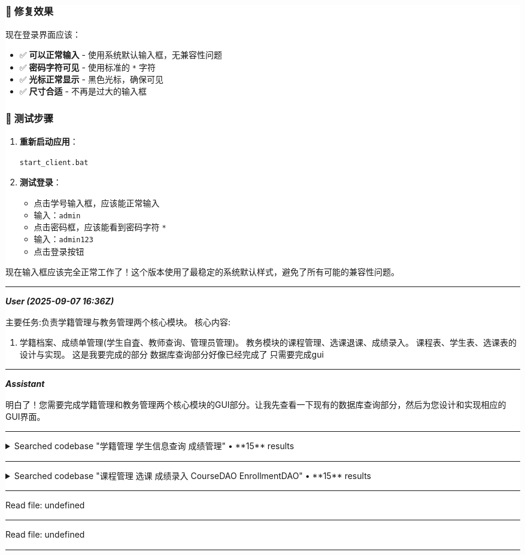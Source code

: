 ### 🎯 修复效果

现在登录界面应该：
- ✅ **可以正常输入** - 使用系统默认输入框，无兼容性问题
- ✅ **密码字符可见** - 使用标准的 `*` 字符
- ✅ **光标正常显示** - 黑色光标，确保可见
- ✅ **尺寸合适** - 不再是过大的输入框

### 🚀 测试步骤

1. **重新启动应用**：
   ```cmd
   start_client.bat
   ```

2. **测试登录**：
   - 点击学号输入框，应该能正常输入
   - 输入：`admin`
   - 点击密码框，应该能看到密码字符 `*`
   - 输入：`admin123`
   - 点击登录按钮

现在输入框应该完全正常工作了！这个版本使用了最稳定的系统默认样式，避免了所有可能的兼容性问题。

---

_**User (2025-09-07 16:36Z)**_

主要任务:负责学籍管理与教务管理两个核心模块。
核心内容:
1. 学籍档案、成绩单管理(学生自査、教师查询、管理员管理)。
教务模块的课程管理、选课退课、成绩录入。
课程表、学生表、选课表的设计与实现。 这是我要完成的部分 数据库查询部分好像已经完成了 只需要完成gui

---

_**Assistant**_

明白了！您需要完成学籍管理和教务管理两个核心模块的GUI部分。让我先查看一下现有的数据库查询部分，然后为您设计和实现相应的GUI界面。


---

<details><summary>Searched codebase "学籍管理 学生信息查询 成绩管理" • **15** results</summary></details>

---

<details><summary>Searched codebase "课程管理 选课 成绩录入 CourseDAO EnrollmentDAO" • **15** results</summary></details>

---

Read file: undefined

---

Read file: undefined

---